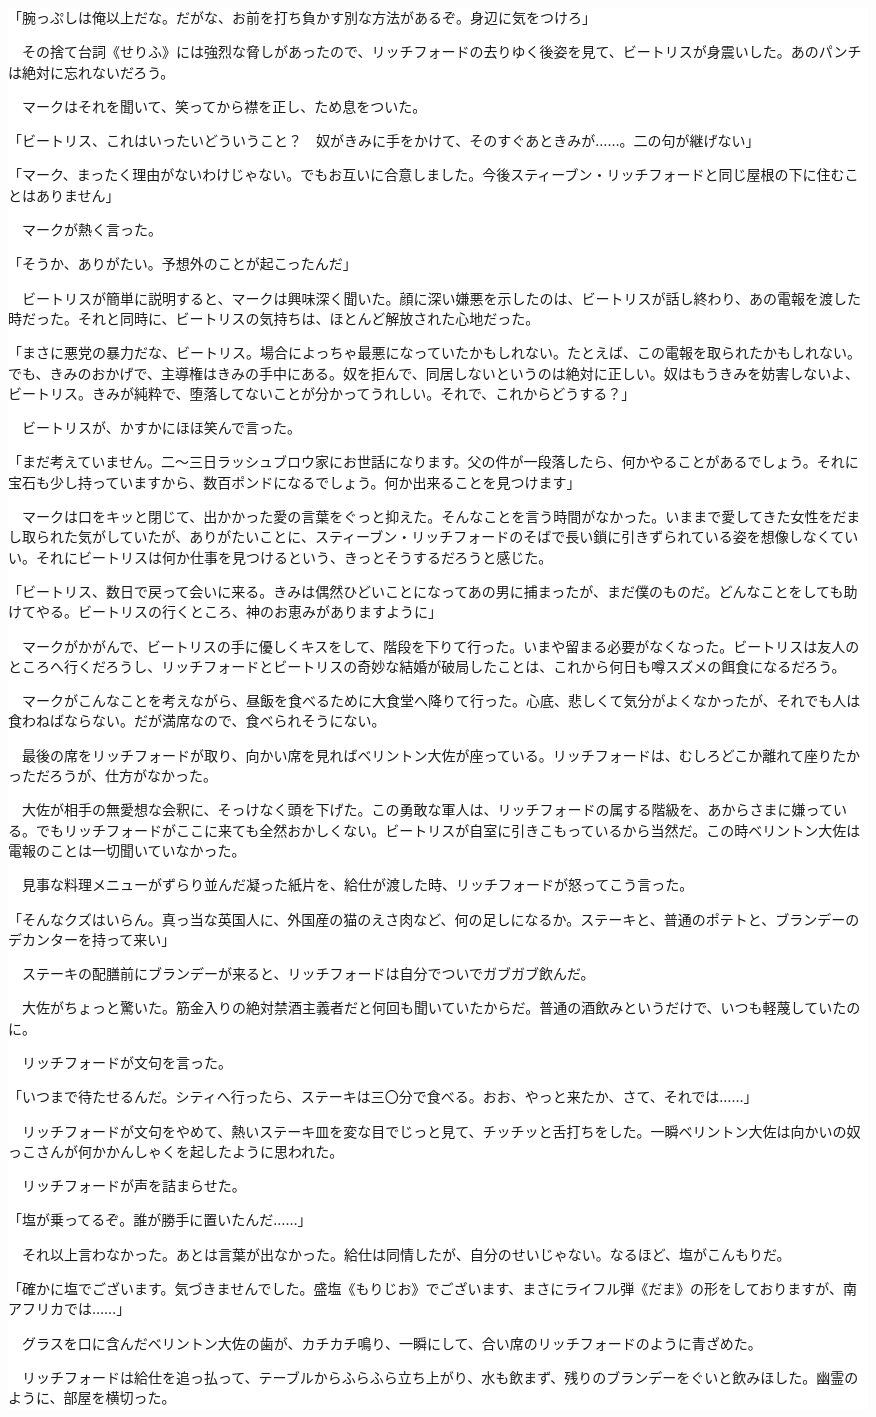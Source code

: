 「腕っぷしは俺以上だな。だがな、お前を打ち負かす別な方法があるぞ。身辺に気をつけろ」

　その捨て台詞《せりふ》には強烈な脅しがあったので、リッチフォードの去りゆく後姿を見て、ビートリスが身震いした。あのパンチは絶対に忘れないだろう。

　マークはそれを聞いて、笑ってから襟を正し、ため息をついた。

「ビートリス、これはいったいどういうこと？　奴がきみに手をかけて、そのすぐあときみが……。二の句が継げない」

「マーク、まったく理由がないわけじゃない。でもお互いに合意しました。今後スティーブン・リッチフォードと同じ屋根の下に住むことはありません」

　マークが熱く言った。

「そうか、ありがたい。予想外のことが起こったんだ」

　ビートリスが簡単に説明すると、マークは興味深く聞いた。顔に深い嫌悪を示したのは、ビートリスが話し終わり、あの電報を渡した時だった。それと同時に、ビートリスの気持ちは、ほとんど解放された心地だった。

「まさに悪党の暴力だな、ビートリス。場合によっちゃ最悪になっていたかもしれない。たとえば、この電報を取られたかもしれない。でも、きみのおかげで、主導権はきみの手中にある。奴を拒んで、同居しないというのは絶対に正しい。奴はもうきみを妨害しないよ、ビートリス。きみが純粋で、堕落してないことが分かってうれしい。それで、これからどうする？」

　ビートリスが、かすかにほほ笑んで言った。

「まだ考えていません。二～三日ラッシュブロウ家にお世話になります。父の件が一段落したら、何かやることがあるでしょう。それに宝石も少し持っていますから、数百ポンドになるでしょう。何か出来ることを見つけます」

　マークは口をキッと閉じて、出かかった愛の言葉をぐっと抑えた。そんなことを言う時間がなかった。いままで愛してきた女性をだまし取られた気がしていたが、ありがたいことに、スティーブン・リッチフォードのそばで長い鎖に引きずられている姿を想像しなくていい。それにビートリスは何か仕事を見つけるという、きっとそうするだろうと感じた。

「ビートリス、数日で戻って会いに来る。きみは偶然ひどいことになってあの男に捕まったが、まだ僕のものだ。どんなことをしても助けてやる。ビートリスの行くところ、神のお恵みがありますように」

　マークがかがんで、ビートリスの手に優しくキスをして、階段を下りて行った。いまや留まる必要がなくなった。ビートリスは友人のところへ行くだろうし、リッチフォードとビートリスの奇妙な結婚が破局したことは、これから何日も噂スズメの餌食になるだろう。

　マークがこんなことを考えながら、昼飯を食べるために大食堂へ降りて行った。心底、悲しくて気分がよくなかったが、それでも人は食わねばならない。だが満席なので、食べられそうにない。

　最後の席をリッチフォードが取り、向かい席を見ればベリントン大佐が座っている。リッチフォードは、むしろどこか離れて座りたかっただろうが、仕方がなかった。

　大佐が相手の無愛想な会釈に、そっけなく頭を下げた。この勇敢な軍人は、リッチフォードの属する階級を、あからさまに嫌っている。でもリッチフォードがここに来ても全然おかしくない。ビートリスが自室に引きこもっているから当然だ。この時ベリントン大佐は電報のことは一切聞いていなかった。

　見事な料理メニューがずらり並んだ凝った紙片を、給仕が渡した時、リッチフォードが怒ってこう言った。

「そんなクズはいらん。真っ当な英国人に、外国産の猫のえさ肉など、何の足しになるか。ステーキと、普通のポテトと、ブランデーのデカンターを持って来い」

　ステーキの配膳前にブランデーが来ると、リッチフォードは自分でついでガブガブ飲んだ。

　大佐がちょっと驚いた。筋金入りの絶対禁酒主義者だと何回も聞いていたからだ。普通の酒飲みというだけで、いつも軽蔑していたのに。

　リッチフォードが文句を言った。

「いつまで待たせるんだ。シティへ行ったら、ステーキは三〇分で食べる。おお、やっと来たか、さて、それでは……」

　リッチフォードが文句をやめて、熱いステーキ皿を変な目でじっと見て、チッチッと舌打ちをした。一瞬ベリントン大佐は向かいの奴っこさんが何かかんしゃくを起したように思われた。

　リッチフォードが声を詰まらせた。

「塩が乗ってるぞ。誰が勝手に置いたんだ……」

　それ以上言わなかった。あとは言葉が出なかった。給仕は同情したが、自分のせいじゃない。なるほど、塩がこんもりだ。

「確かに塩でございます。気づきませんでした。盛塩《もりじお》でございます、まさにライフル弾《だま》の形をしておりますが、南アフリカでは……」

　グラスを口に含んだベリントン大佐の歯が、カチカチ鳴り、一瞬にして、合い席のリッチフォードのように青ざめた。

　リッチフォードは給仕を追っ払って、テーブルからふらふら立ち上がり、水も飲まず、残りのブランデーをぐいと飲みほした。幽霊のように、部屋を横切った。

